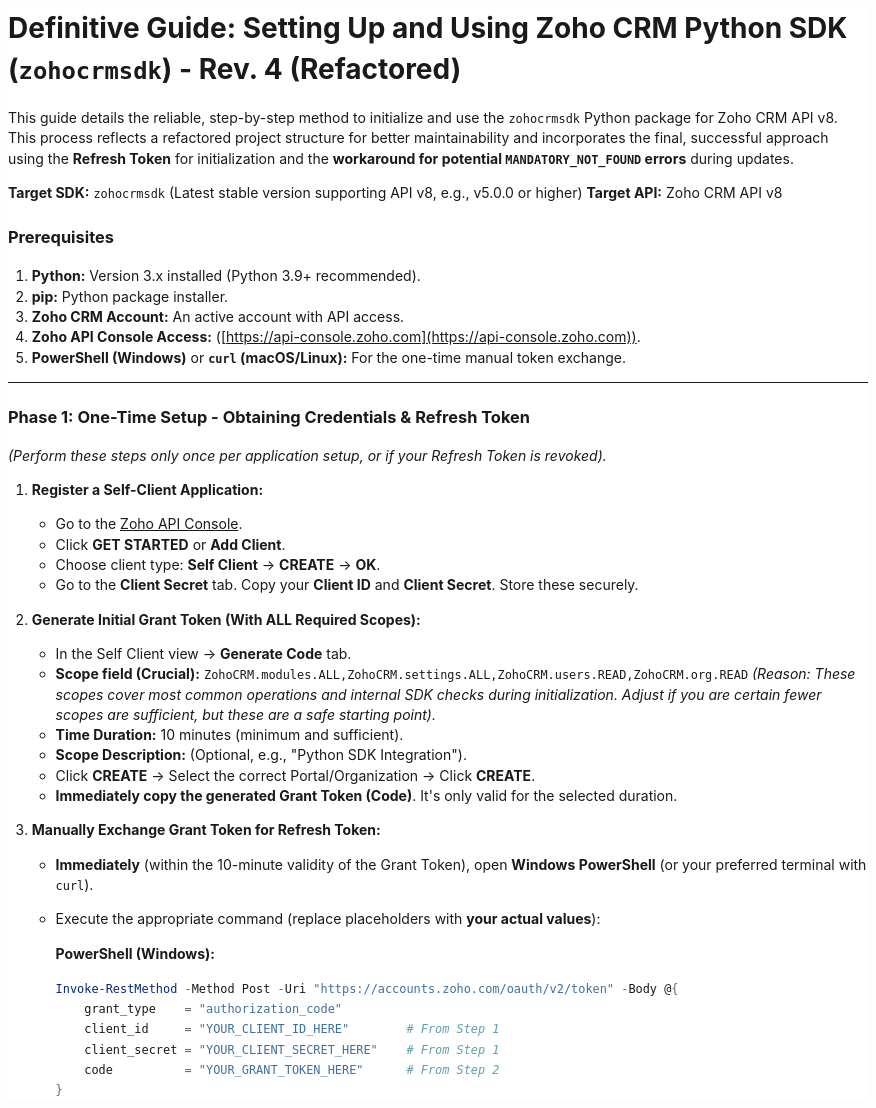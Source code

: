 # Definitive Guide: Setting Up and Using Zoho CRM Python SDK (`zohocrmsdk`) - Rev. 4 (Refactored)

This guide details the reliable, step-by-step method to initialize and use the `zohocrmsdk` Python package for Zoho CRM API v8. This process reflects a refactored project structure for better maintainability and incorporates the final, successful approach using the **Refresh Token** for initialization and the **workaround for potential `MANDATORY_NOT_FOUND` errors** during updates.

**Target SDK:** `zohocrmsdk` (Latest stable version supporting API v8, e.g., v5.0.0 or higher)
**Target API:** Zoho CRM API v8

### Prerequisites

1.  **Python:** Version 3.x installed (Python 3.9+ recommended).
2.  **pip:** Python package installer.
3.  **Zoho CRM Account:** An active account with API access.
4.  **Zoho API Console Access:** ([https://api-console.zoho.com](https://api-console.zoho.com)).
5.  **PowerShell (Windows)** or **`curl` (macOS/Linux):** For the one-time manual token exchange.

---

### Phase 1: One-Time Setup - Obtaining Credentials & Refresh Token

*(Perform these steps only once per application setup, or if your Refresh Token is revoked).*

1.  **Register a Self-Client Application:**
    *   Go to the [Zoho API Console](https://api-console.zoho.com).
    *   Click **GET STARTED** or **Add Client**.
    *   Choose client type: **Self Client** -> **CREATE** -> **OK**.
    *   Go to the **Client Secret** tab. Copy your **Client ID** and **Client Secret**. Store these securely.

2.  **Generate Initial Grant Token (With ALL Required Scopes):**
    *   In the Self Client view -> **Generate Code** tab.
    *   **Scope field (Crucial):**
        `ZohoCRM.modules.ALL,ZohoCRM.settings.ALL,ZohoCRM.users.READ,ZohoCRM.org.READ`
        *(Reason: These scopes cover most common operations and internal SDK checks during initialization. Adjust if you are certain fewer scopes are sufficient, but these are a safe starting point).*
    *   **Time Duration:** 10 minutes (minimum and sufficient).
    *   **Scope Description:** (Optional, e.g., "Python SDK Integration").
    *   Click **CREATE** -> Select the correct Portal/Organization -> Click **CREATE**.
    *   **Immediately copy the generated Grant Token (Code)**. It's only valid for the selected duration.

3.  **Manually Exchange Grant Token for Refresh Token:**
    *   **Immediately** (within the 10-minute validity of the Grant Token), open **Windows PowerShell** (or your preferred terminal with `curl`).
    *   Execute the appropriate command (replace placeholders with <strong class="important">your actual values</strong>):

        **PowerShell (Windows):**
        ```powershell
        Invoke-RestMethod -Method Post -Uri "https://accounts.zoho.com/oauth/v2/token" -Body @{
            grant_type    = "authorization_code"
            client_id     = "YOUR_CLIENT_ID_HERE"        # From Step 1
            client_secret = "YOUR_CLIENT_SECRET_HERE"    # From Step 1
            code          = "YOUR_GRANT_TOKEN_HERE"      # From Step 2
        }
        ```
